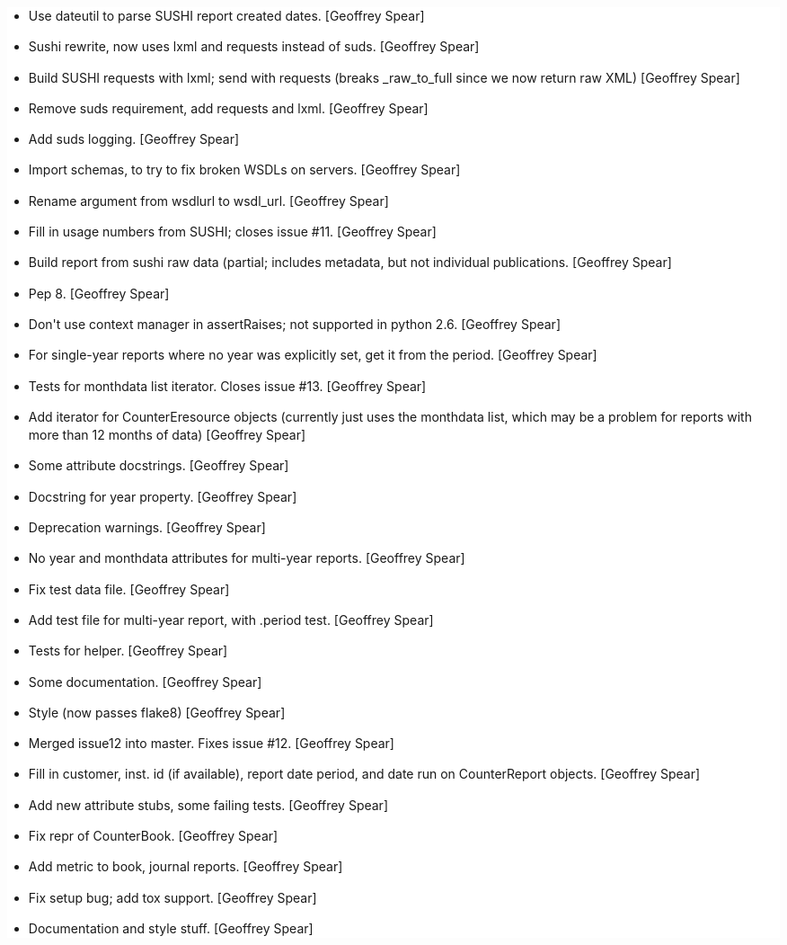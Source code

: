 * Use dateutil to parse SUSHI report created dates. [Geoffrey Spear]

* Sushi rewrite, now uses lxml and requests instead of suds. [Geoffrey Spear]

* Build SUSHI requests with lxml; send with requests (breaks _raw_to_full since we now return raw XML) [Geoffrey Spear]

* Remove suds requirement, add requests and lxml. [Geoffrey Spear]

* Add suds logging. [Geoffrey Spear]

* Import schemas, to try to fix broken WSDLs on servers. [Geoffrey Spear]

* Rename argument from wsdlurl to wsdl_url. [Geoffrey Spear]

* Fill in usage numbers from SUSHI; closes issue #11. [Geoffrey Spear]

* Build report from sushi raw data (partial; includes metadata, but not individual publications. [Geoffrey Spear]

* Pep 8. [Geoffrey Spear]

* Don't use context manager in assertRaises; not supported in python 2.6. [Geoffrey Spear]

* For single-year reports where no year was explicitly set, get it from the period. [Geoffrey Spear]

* Tests for monthdata list iterator. Closes issue #13. [Geoffrey Spear]

* Add iterator for CounterEresource objects (currently just uses the monthdata list, which may be a problem for reports with more than 12 months of data) [Geoffrey Spear]

* Some attribute docstrings. [Geoffrey Spear]

* Docstring for year property. [Geoffrey Spear]

* Deprecation warnings. [Geoffrey Spear]

* No year and monthdata attributes for multi-year reports. [Geoffrey Spear]

* Fix test data file. [Geoffrey Spear]

* Add test file for multi-year report, with .period test. [Geoffrey Spear]

* Tests for helper. [Geoffrey Spear]

* Some documentation. [Geoffrey Spear]

* Style (now passes flake8) [Geoffrey Spear]

* Merged issue12 into master. Fixes issue #12. [Geoffrey Spear]

* Fill in customer, inst. id (if available), report date period, and date run on CounterReport objects. [Geoffrey Spear]

* Add new attribute stubs, some failing tests. [Geoffrey Spear]

* Fix repr of CounterBook. [Geoffrey Spear]

* Add metric to book, journal reports. [Geoffrey Spear]

* Fix setup bug; add tox support. [Geoffrey Spear]

* Documentation and style stuff. [Geoffrey Spear]
